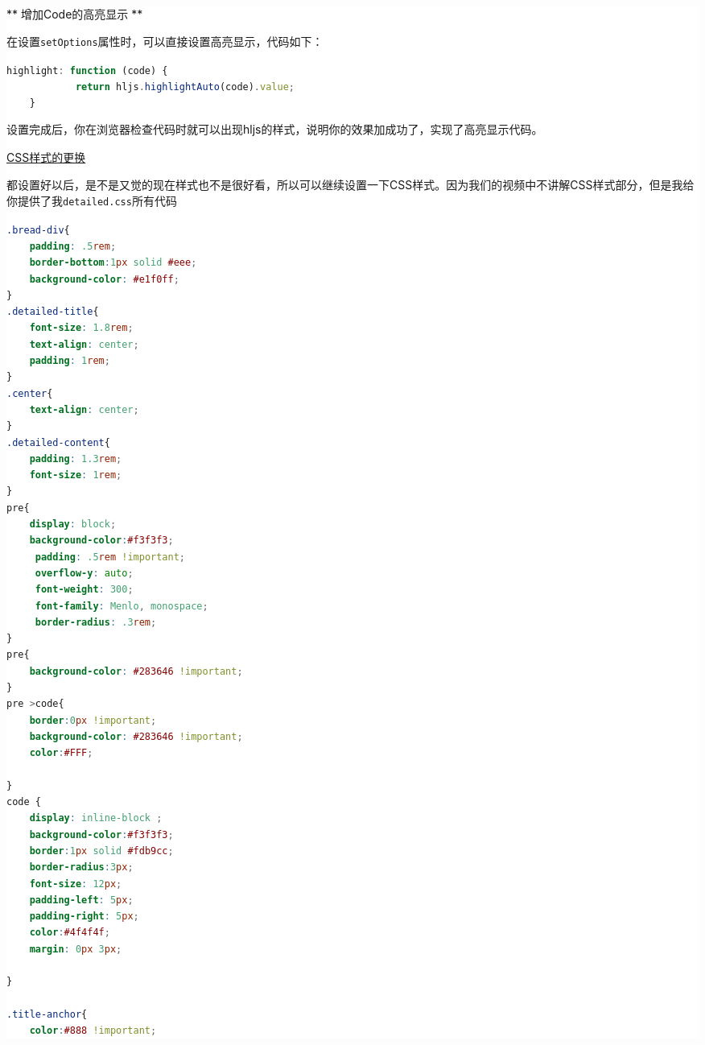 ** 增加Code的高亮显示 **

在设置`setOptions`属性时，可以直接设置高亮显示，代码如下：

```js
highlight: function (code) {
            return hljs.highlightAuto(code).value;
    }
```

设置完成后，你在浏览器检查代码时就可以出现hljs的样式，说明你的效果加成功了，实现了高亮显示代码。

[CSS样式的更换](https://www.jspang.com/detailed?id=52#toc375)

都设置好以后，是不是又觉的现在样式也不是很好看，所以可以继续设置一下CSS样式。因为我们的视频中不讲解CSS样式部分，但是我给你提供了我`detailed.css`所有代码

```css
.bread-div{
    padding: .5rem;
    border-bottom:1px solid #eee;
    background-color: #e1f0ff;
}
.detailed-title{
    font-size: 1.8rem;
    text-align: center;
    padding: 1rem;
}
.center{
    text-align: center;
}
.detailed-content{
    padding: 1.3rem;
    font-size: 1rem;
}
pre{
    display: block;
    background-color:#f3f3f3;
     padding: .5rem !important;
     overflow-y: auto;
     font-weight: 300;
     font-family: Menlo, monospace;
     border-radius: .3rem;
}
pre{
    background-color: #283646 !important;
}
pre >code{
    border:0px !important;
    background-color: #283646 !important;
    color:#FFF;

}
code {
    display: inline-block ;
    background-color:#f3f3f3;
    border:1px solid #fdb9cc;
    border-radius:3px;
    font-size: 12px;
    padding-left: 5px;
    padding-right: 5px;
    color:#4f4f4f;
    margin: 0px 3px;

}

.title-anchor{
    color:#888 !important;
```
